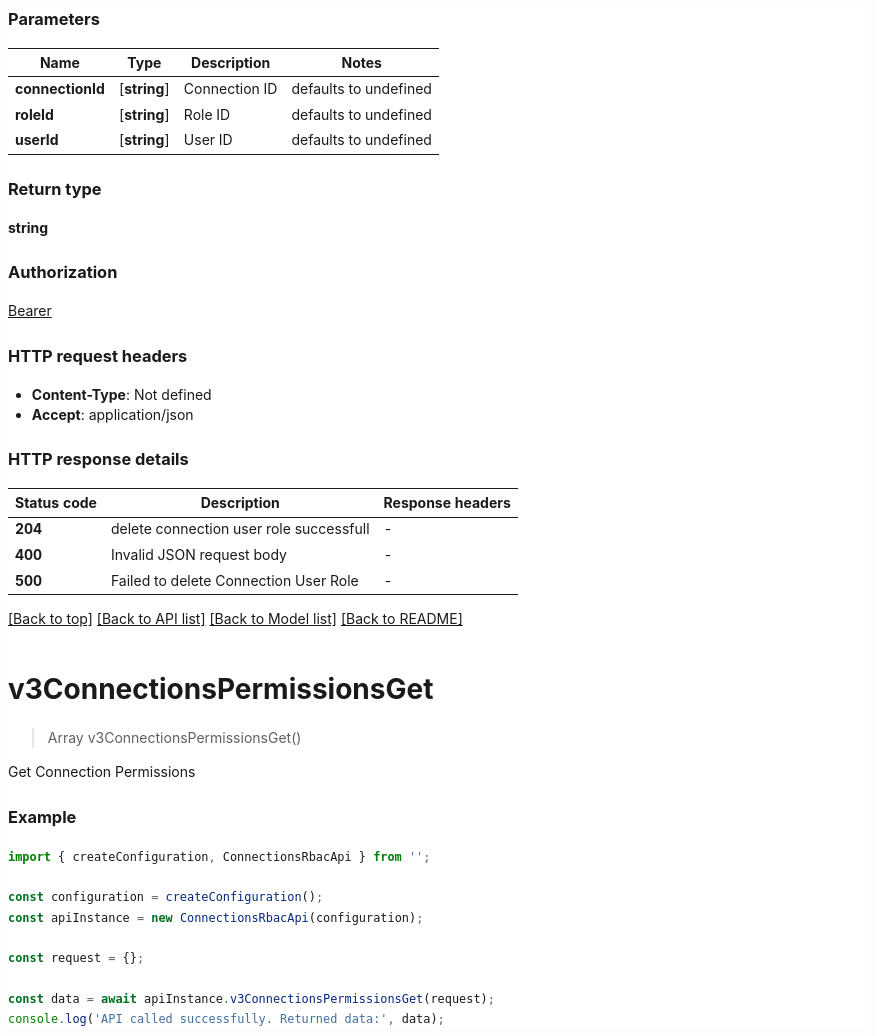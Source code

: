 
### Parameters

Name | Type | Description  | Notes
------------- | ------------- | ------------- | -------------
 **connectionId** | [**string**] | Connection ID | defaults to undefined
 **roleId** | [**string**] | Role ID | defaults to undefined
 **userId** | [**string**] | User ID | defaults to undefined


### Return type

**string**

### Authorization

[Bearer](README.md#Bearer)

### HTTP request headers

 - **Content-Type**: Not defined
 - **Accept**: application/json


### HTTP response details
| Status code | Description | Response headers |
|-------------|-------------|------------------|
**204** | delete connection user role successfull |  -  |
**400** | Invalid JSON request body |  -  |
**500** | Failed to delete Connection User Role |  -  |

[[Back to top]](#) [[Back to API list]](README.md#documentation-for-api-endpoints) [[Back to Model list]](README.md#documentation-for-models) [[Back to README]](README.md)

# **v3ConnectionsPermissionsGet**
> Array<ModelsConnectionPermission> v3ConnectionsPermissionsGet()

Get Connection Permissions

### Example


```typescript
import { createConfiguration, ConnectionsRbacApi } from '';

const configuration = createConfiguration();
const apiInstance = new ConnectionsRbacApi(configuration);

const request = {};

const data = await apiInstance.v3ConnectionsPermissionsGet(request);
console.log('API called successfully. Returned data:', data);
```
